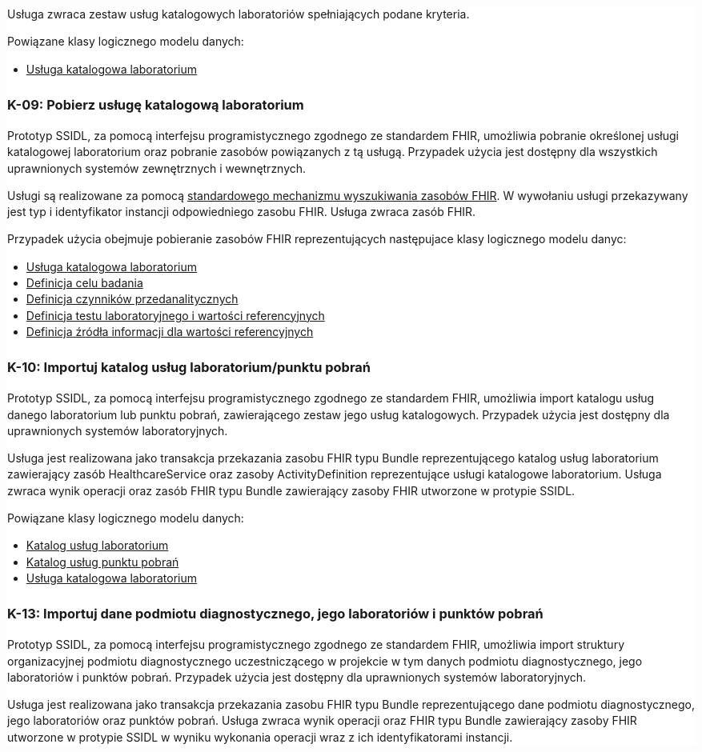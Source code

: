 Usługa zwraca zestaw usług katalogowych laboratoriów spełniających podane kryteria.

Powiązane klasy logicznego modelu danych:
* [Usługa katalogowa laboratorium](StructureDefinition-pl-lab-uslugaKatalogowaLaboratorium.html)


### K-09: Pobierz usługę katalogową laboratorium

Prototyp SSIDL, za pomocą interfejsu programistycznego zgodnego ze standardem FHIR, umożliwia pobranie określonej usługi katalogowej laboratorium oraz pobranie zasobów powiązanych z tą usługą. Przypadek użycia jest dostępny dla wszystkich uprawnionych systemów zewnętrznych i wewnętrznych.

Usługi są realizowane za pomocą [standardowego mechanizmu wyszukiwania zasobów FHIR](https://hl7.org/fhir/search.html). W wywołaniu usługi przekazywany jest typ i identyfikator instancji odpowiedniego zasobu FHIR. Usługa zwraca zasób FHIR.

Przypadek użycia obejmuje pobieranie zasobów FHIR reprezentujących następujace klasy logicznego modelu danyc:
* [Usługa katalogowa laboratorium](StructureDefinition-pl-lab-uslugaKatalogowaLaboratorium.html)
* [Definicja celu badania](StructureDefinition-pl-lab-celBadania.html)
* [Definicja czynników przedanalitycznych](StructureDefinition-pl-lab-czynnikiPrzedanalityczne.html)
* [Definicja testu laboratoryjnego i wartości referencyjnych](StructureDefinition-pl-lab-definicjaTestuWgLab.html)
* [Definicja źródła informacji dla wartości referencyjnych](StructureDefinition-pl-lab-zrodlo.html)


### K-10: Importuj katalog usług laboratorium/punktu pobrań

Prototyp SSIDL, za pomocą interfejsu programistycznego zgodnego ze standardem FHIR, umożliwia import katalogu usług danego laboratorium lub punktu pobrań, zawierającego zestaw jego usług katalogowych. Przypadek użycia jest dostępny dla uprawnionych systemów laboratoryjnych.

Usługa jest realizowana jako transakcja przekazania zasobu FHIR typu Bundle reprezentującego katalog usług laboratorium zawierający zasób HealthcareService oraz zasoby ActivityDefinition reprezentujące usługi katalogowe laboratorium. Usługa zwraca wynik operacji oraz zasób FHIR typu Bundle zawierający zasoby FHIR utworzone w protypie SSIDL.

Powiązane klasy logicznego modelu danych:
* [Katalog usług laboratorium](StructureDefinition-pl-lab-katalogUslugLaboratorium.html)
* [Katalog usług punktu pobrań](StructureDefinition-pl-lab-katalogUslugPunktuPobran.html)
* [Usługa katalogowa laboratorium](StructureDefinition-pl-lab-uslugaKatalogowaLaboratorium.html)


### K-13: Importuj dane podmiotu diagnostycznego, jego laboratoriów i punktów pobrań

Prototyp SSIDL, za pomocą interfejsu programistycznego zgodnego ze standardem FHIR, umożliwia import struktury organizacyjnej podmiotu diagnostycznego uczestniczącego w projekcie w tym danych podmiotu diagnostycznego, jego laboratoriów i punktów pobrań. Przypadek użycia jest dostępny dla uprawnionych systemów laboratoryjnych.

Usługa jest realizowana jako transakcja przekazania zasobu FHIR typu Bundle reprezentującego dane podmiotu diagnostycznego, jego laboratoriów oraz punktów pobrań. Usługa zwraca wynik operacji oraz FHIR typu Bundle zawierający zasoby FHIR utworzone w protypie SSIDL w wyniku wykonania operacji wraz z ich identyfikatorami instancji.
